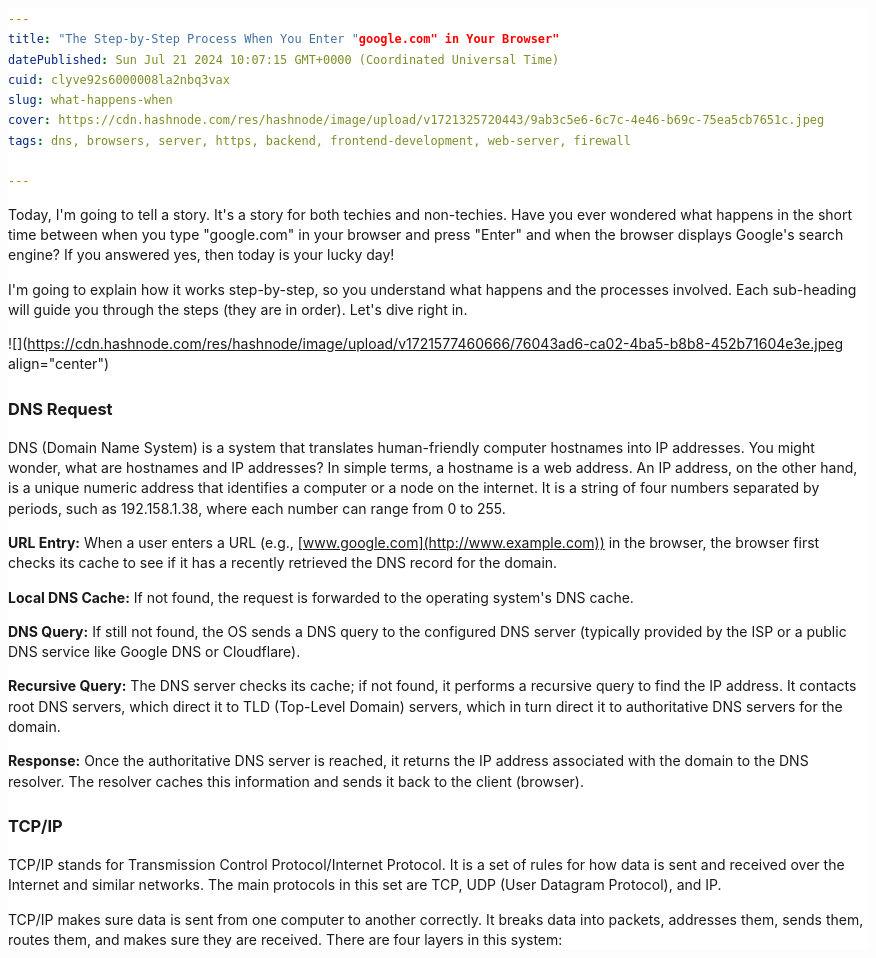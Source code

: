 ```yaml
---
title: "The Step-by-Step Process When You Enter "google.com" in Your Browser"
datePublished: Sun Jul 21 2024 10:07:15 GMT+0000 (Coordinated Universal Time)
cuid: clyve92s6000008la2nbq3vax
slug: what-happens-when
cover: https://cdn.hashnode.com/res/hashnode/image/upload/v1721325720443/9ab3c5e6-6c7c-4e46-b69c-75ea5cb7651c.jpeg
tags: dns, browsers, server, https, backend, frontend-development, web-server, firewall

---
```


Today, I'm going to tell a story. It's a story for both techies and non-techies. Have you ever wondered what happens in the short time between when you type "google.com" in your browser and press "Enter" and when the browser displays Google's search engine? If you answered yes, then today is your lucky day!

I'm going to explain how it works step-by-step, so you understand what happens and the processes involved. Each sub-heading will guide you through the steps (they are in order). Let's dive right in.

![](https://cdn.hashnode.com/res/hashnode/image/upload/v1721577460666/76043ad6-ca02-4ba5-b8b8-452b71604e3e.jpeg align="center")

### DNS Request

DNS (Domain Name System) is a system that translates human-friendly computer hostnames into IP addresses. You might wonder, what are hostnames and IP addresses? In simple terms, a hostname is a web address. An IP address, on the other hand, is a unique numeric address that identifies a computer or a node on the internet. It is a string of four numbers separated by periods, such as 192.158.1.38, where each number can range from 0 to 255.

**URL Entry:** When a user enters a URL (e.g., [www.google.com](http://www.example.com)) in the browser, the browser first checks its cache to see if it has a recently retrieved the DNS record for the domain.

**Local DNS Cache:** If not found, the request is forwarded to the operating system's DNS cache.

**DNS Query:** If still not found, the OS sends a DNS query to the configured DNS server (typically provided by the ISP or a public DNS service like Google DNS or Cloudflare).

**Recursive Query:** The DNS server checks its cache; if not found, it performs a recursive query to find the IP address. It contacts root DNS servers, which direct it to TLD (Top-Level Domain) servers, which in turn direct it to authoritative DNS servers for the domain.

**Response:** Once the authoritative DNS server is reached, it returns the IP address associated with the domain to the DNS resolver. The resolver caches this information and sends it back to the client (browser).

### TCP/IP

TCP/IP stands for Transmission Control Protocol/Internet Protocol. It is a set of rules for how data is sent and received over the Internet and similar networks. The main protocols in this set are TCP, UDP (User Datagram Protocol), and IP.

TCP/IP makes sure data is sent from one computer to another correctly. It breaks data into packets, addresses them, sends them, routes them, and makes sure they are received. There are four layers in this system:
